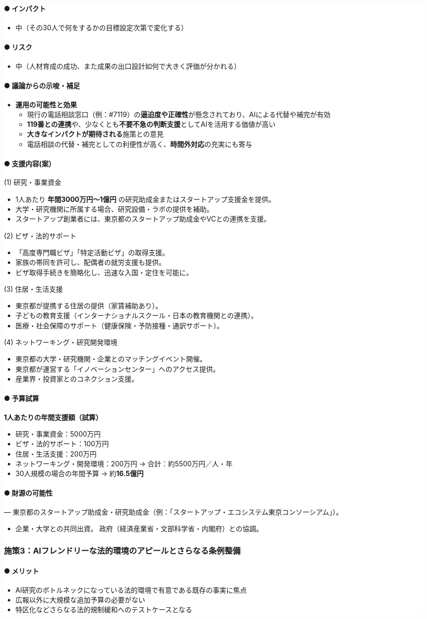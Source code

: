#### ● インパクト
- 中（その30人で何をするかの目標設定次第で変化する）  

#### ● リスク
- 中（人材育成の成功、また成果の出口設計如何で大きく評価が分かれる）  

#### ● 議論からの示唆・補足

- **運用の可能性と効果**
  - 現行の電話相談窓口（例：#7119）の**逼迫度や正確性**が懸念されており、AIによる代替や補完が有効  
  - **119番との連携**や、少なくとも**不要不急の判断支援**としてAIを活用する価値が高い  
  - **大きなインパクトが期待される**施策との意見  
  - 電話相談の代替・補完としての利便性が高く、**時間外対応**の充実にも寄与

#### ● 支援内容(案）
(1) 研究・事業資金
- 1人あたり **年間3000万円～1億円** の研究助成金またはスタートアップ支援金を提供。
- 大学・研究機関に所属する場合、研究設備・ラボの提供を補助。
- スタートアップ創業者には、東京都のスタートアップ助成金やVCとの連携を支援。

(2) ビザ・法的サポート
- 「高度専門職ビザ」「特定活動ビザ」の取得支援。
- 家族の帯同を許可し、配偶者の就労支援も提供。
- ビザ取得手続きを簡略化し、迅速な入国・定住を可能に。

(3) 住居・生活支援
- 東京都が提携する住居の提供（家賃補助あり）。
- 子どもの教育支援（インターナショナルスクール・日本の教育機関との連携）。
- 医療・社会保障のサポート（健康保険・予防接種・通訳サポート）。

(4) ネットワーキング・研究開発環境
- 東京都の大学・研究機関・企業とのマッチングイベント開催。
- 東京都が運営する「イノベーションセンター」へのアクセス提供。
- 産業界・投資家とのコネクション支援。

#### ● 予算試算
**1人あたりの年間支援額（試算）**
- 研究・事業資金：5000万円
- ビザ・法的サポート：100万円
- 住居・生活支援：200万円
- ネットワーキング・開発環境：200万円
→ 合計：約5500万円／人・年
- 30人規模の場合の年間予算
→ 約**16.5億円**
#### ● 財源の可能性
― 東京都のスタートアップ助成金・研究助成金（例：「スタートアップ・エコシステム東京コンソーシアム」）。
- 企業・大学との共同出資。
 政府（経済産業省・文部科学省・内閣府）との協調。
  
### 施策3：AIフレンドリーな法的環境のアピールとさらなる条例整備

#### ● メリット
- AI研究のボトルネックになっている法的環境で有意である既存の事実に焦点
- 広報以外に大規模な追加予算の必要がない
- 特区化などさらなる法的規制緩和へのテストケースとなる
